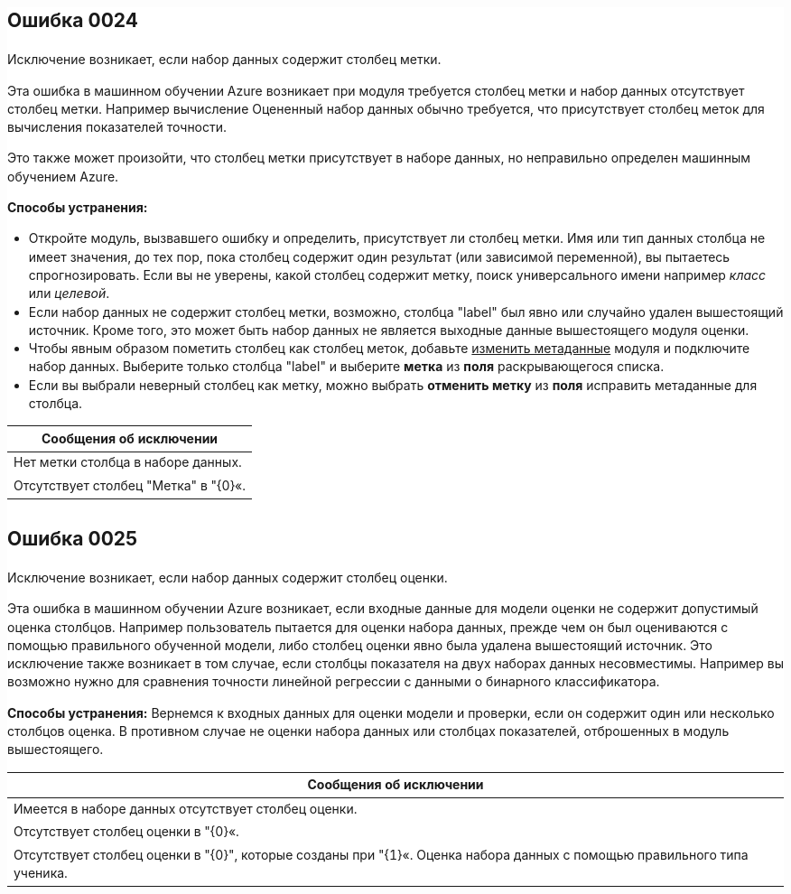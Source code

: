
## <a name="error-0024"></a>Ошибка 0024  
Исключение возникает, если набор данных содержит столбец метки.  

 Эта ошибка в машинном обучении Azure возникает при модуля требуется столбец метки и набор данных отсутствует столбец метки. Например вычисление Оцененный набор данных обычно требуется, что присутствует столбец меток для вычисления показателей точности.  
 
Это также может произойти, что столбец метки присутствует в наборе данных, но неправильно определен машинным обучением Azure.
  
**Способы устранения:**

+ Откройте модуль, вызвавшего ошибку и определить, присутствует ли столбец метки. Имя или тип данных столбца не имеет значения, до тех пор, пока столбец содержит один результат (или зависимой переменной), вы пытаетесь спрогнозировать. Если вы не уверены, какой столбец содержит метку, поиск универсального имени например *класс* или *целевой*. 
+  Если набор данных не содержит столбец метки, возможно, столбца "label" был явно или случайно удален вышестоящий источник. Кроме того, это может быть набор данных не является выходные данные вышестоящего модуля оценки.
+ Чтобы явным образом пометить столбец как столбец меток, добавьте [изменить метаданные](edit-metadata.md) модуля и подключите набор данных. Выберите только столбца "label" и выберите **метка** из **поля** раскрывающегося списка. 
+ Если вы выбрали неверный столбец как метку, можно выбрать **отменить метку** из **поля** исправить метаданные для столбца. 
  
|Сообщения об исключении|  
|------------------------|  
|Нет метки столбца в наборе данных.|  
|Отсутствует столбец "Метка" в "{0}«.|  
  

## <a name="error-0025"></a>Ошибка 0025  
 Исключение возникает, если набор данных содержит столбец оценки.  
  
 Эта ошибка в машинном обучении Azure возникает, если входные данные для модели оценки не содержит допустимый оценка столбцов. Например пользователь пытается для оценки набора данных, прежде чем он был оцениваются с помощью правильного обученной модели, либо столбец оценки явно была удалена вышестоящий источник. Это исключение также возникает в том случае, если столбцы показателя на двух наборах данных несовместимы. Например вы возможно нужно для сравнения точности линейной регрессии с данными о бинарного классификатора.  
  
**Способы устранения:** Вернемся к входных данных для оценки модели и проверки, если он содержит один или несколько столбцов оценка. В противном случае не оценки набора данных или столбцах показателей, отброшенных в модуль вышестоящего.  
  
|Сообщения об исключении|  
|------------------------|  
|Имеется в наборе данных отсутствует столбец оценки.|  
|Отсутствует столбец оценки в "{0}«.|  
|Отсутствует столбец оценки в "{0}", которые созданы при "{1}«. Оценка набора данных с помощью правильного типа ученика.|  
  